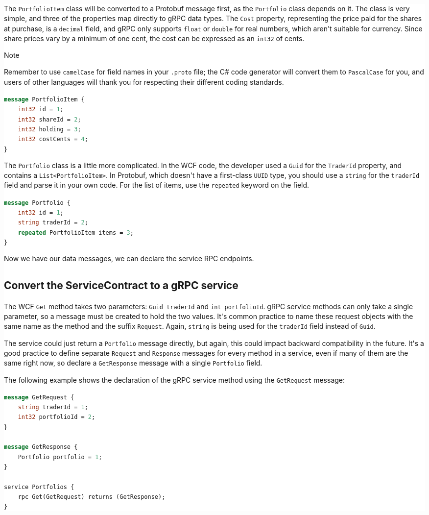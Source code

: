 The `PortfolioItem` class will be converted to a Protobuf message first, as the `Portfolio` class depends on it. The class is very simple, and three of the properties map directly to gRPC data types. The `Cost` property, representing the price paid for the shares at purchase, is a `decimal` field, and gRPC only supports `float` or `double` for real numbers, which aren't suitable for currency. Since share prices vary by a minimum of one cent, the cost can be expressed as an `int32` of cents.

> [!NOTE]
> Remember to use `camelCase` for field names in your `.proto` file; the C# code generator will convert them to `PascalCase` for you, and users of other languages will thank you for respecting their different coding standards.

```protobuf
message PortfolioItem {
    int32 id = 1;
    int32 shareId = 2;
    int32 holding = 3;
    int32 costCents = 4;
}
```

The `Portfolio` class is a little more complicated. In the WCF code, the developer used a `Guid` for the `TraderId` property, and contains a `List<PortfolioItem>`. In Protobuf, which doesn't have a first-class `UUID` type, you should use a `string` for the `traderId` field and parse it in your own code. For the list of items, use the `repeated` keyword on the field.

```protobuf
message Portfolio {
    int32 id = 1;
    string traderId = 2;
    repeated PortfolioItem items = 3;
}
```

Now we have our data messages, we can declare the service RPC endpoints.

## Convert the ServiceContract to a gRPC service

The WCF `Get` method takes two parameters: `Guid traderId` and `int portfolioId`. gRPC service methods can only take a single parameter, so a message must be created to hold the two values. It's common practice to name these request objects with the same name as the method and the suffix `Request`. Again, `string` is being used for the `traderId` field instead of `Guid`.

The service could just return a `Portfolio` message directly, but again, this could impact backward compatibility in the future. It's a good practice to define separate `Request` and `Response` messages for every method in a service, even if many of them are the same right now, so declare a `GetResponse` message with a single `Portfolio` field.

The following example shows the declaration of the gRPC service method using the `GetRequest` message:

```protobuf
message GetRequest {
    string traderId = 1;
    int32 portfolioId = 2;
}

message GetResponse {
    Portfolio portfolio = 1;
}

service Portfolios {
    rpc Get(GetRequest) returns (GetResponse);
}
```
